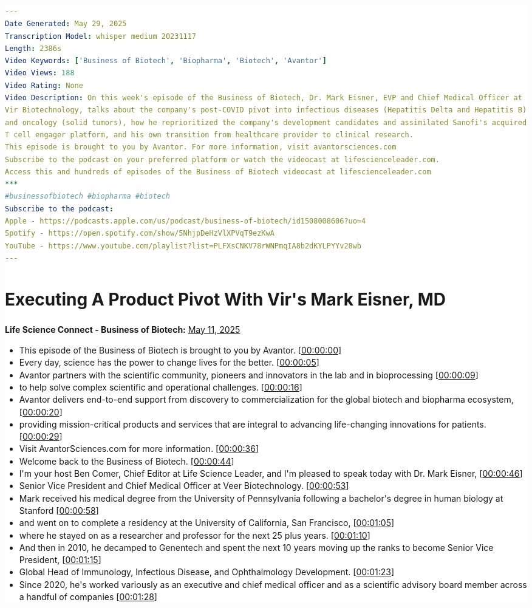 ```yaml
---
Date Generated: May 29, 2025
Transcription Model: whisper medium 20231117
Length: 2386s
Video Keywords: ['Business of Biotech', 'Biopharma', 'Biotech', 'Avantor']
Video Views: 188
Video Rating: None
Video Description: On this week's episode of the Business of Biotech, Dr. Mark Eisner, EVP and Chief Medical Officer at Vir Biotechnology, talks about the company's post-COVID pivot into infectious diseases (Hepatitis Delta and Hepatitis B) and oncology (solid tumors), how he reprioritized the company's development candidates and assimilated Sanofi's acquired T cell engager platform, and his own transition from healthcare provider to clinical research.
This episode is brought to you by Avantor. For more information, visit avantorsciences.com
Subscribe to the podcast on your preferred platform or watch the videocast at lifescienceleader.com.
Access this and hundreds of episodes of the Business of Biotech videocast at lifescienceleader.com
***
#businessofbiotech #biopharma #biotech
Subscribe to the podcast:
Apple - https://podcasts.apple.com/us/podcast/business-of-biotech/id1508008606?uo=4
Spotify - https://open.spotify.com/show/5NhjpDeHzVlXPVqT9ezKwA
YouTube - https://www.youtube.com/playlist?list=PLFXsCNKV78rWNPmqIA8b2dKYLPYYv28wb
---
```


# Executing A Product Pivot With Vir's Mark Eisner, MD
**Life Science Connect - Business of Biotech:** [May 11, 2025](https://www.youtube.com/watch?v=LSCxtipe1bQ)
*  This episode of the Business of Biotech is brought to you by Avantor. [[00:00:00](https://www.youtube.com/watch?v=LSCxtipe1bQ&t=0.0s)]
*  Every day, science has the power to change lives for the better. [[00:00:05](https://www.youtube.com/watch?v=LSCxtipe1bQ&t=5.0s)]
*  Avantor partners with the scientific community, pioneers and innovators in the lab and in bioprocessing [[00:00:09](https://www.youtube.com/watch?v=LSCxtipe1bQ&t=9.0s)]
*  to help solve complex scientific and operational challenges. [[00:00:16](https://www.youtube.com/watch?v=LSCxtipe1bQ&t=16.0s)]
*  Avantor delivers end-to-end support from discovery to commercialization for the global biotech and biopharma ecosystem, [[00:00:20](https://www.youtube.com/watch?v=LSCxtipe1bQ&t=20.0s)]
*  providing mission-critical products and services that are integral to advancing life-changing innovations for patients. [[00:00:29](https://www.youtube.com/watch?v=LSCxtipe1bQ&t=29.0s)]
*  Visit AvantorSciences.com for more information. [[00:00:36](https://www.youtube.com/watch?v=LSCxtipe1bQ&t=36.0s)]
*  Welcome back to the Business of Biotech. [[00:00:44](https://www.youtube.com/watch?v=LSCxtipe1bQ&t=44.0s)]
*  I'm your host Ben Comer, Chief Editor at Life Science Leader, and I'm pleased to speak today with Dr. Mark Eisner, [[00:00:46](https://www.youtube.com/watch?v=LSCxtipe1bQ&t=46.0s)]
*  Senior Vice President and Chief Medical Officer at Veer Biotechnology. [[00:00:53](https://www.youtube.com/watch?v=LSCxtipe1bQ&t=53.0s)]
*  Mark received his medical degree from the University of Pennsylvania following a bachelor's degree in human biology at Stanford [[00:00:58](https://www.youtube.com/watch?v=LSCxtipe1bQ&t=58.0s)]
*  and went on to complete a residency at the University of California, San Francisco, [[00:01:05](https://www.youtube.com/watch?v=LSCxtipe1bQ&t=65.0s)]
*  where he stayed on as a researcher and professor for the next 25 plus years. [[00:01:10](https://www.youtube.com/watch?v=LSCxtipe1bQ&t=70.0s)]
*  And then in 2010, he decamped to Genentech and spent the next 10 years moving up the ranks to become Senior Vice President, [[00:01:15](https://www.youtube.com/watch?v=LSCxtipe1bQ&t=75.0s)]
*  Global Head of Immunology, Infectious Disease, and Ophthalmology Development. [[00:01:23](https://www.youtube.com/watch?v=LSCxtipe1bQ&t=83.0s)]
*  Since 2020, he's worked variously as an executive and chief medical officer and as a scientific advisory board member across a handful of companies [[00:01:28](https://www.youtube.com/watch?v=LSCxtipe1bQ&t=88.0s)]